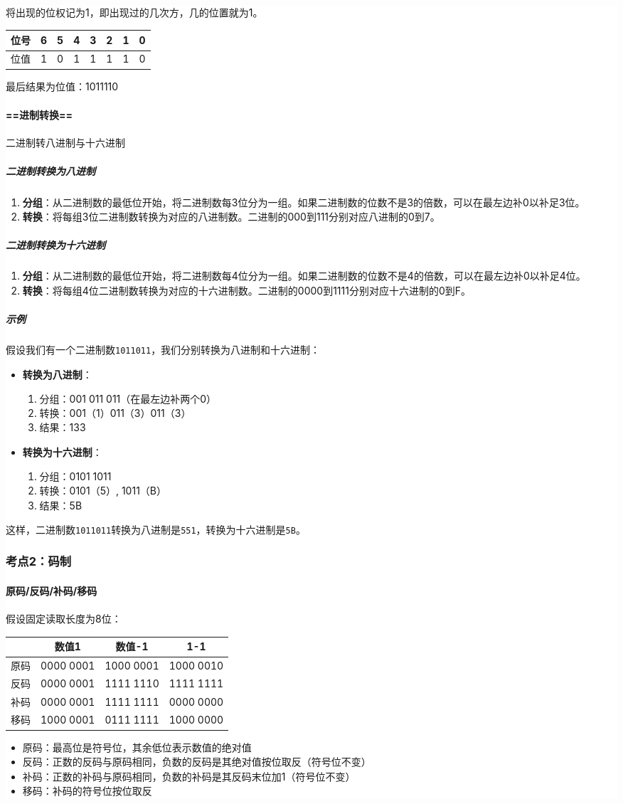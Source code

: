 将出现的位权记为1，即出现过的几次方，几的位置就为1。

| 位号  | 6   | 5   | 4   | 3   | 2   | 1   | 0   |
| --- | --- | --- | --- | --- | --- | --- | --- |
| 位值  | 1   | 0   | 1   | 1   | 1   | 1   | 0   |

最后结果为位值：1011110

#### ==进制转换==

二进制转八进制与十六进制

##### 二进制转换为八进制

1. **分组**：从二进制数的最低位开始，将二进制数每3位分为一组。如果二进制数的位数不是3的倍数，可以在最左边补0以补足3位。
2. **转换**：将每组3位二进制数转换为对应的八进制数。二进制的000到111分别对应八进制的0到7。

##### 二进制转换为十六进制

1. **分组**：从二进制数的最低位开始，将二进制数每4位分为一组。如果二进制数的位数不是4的倍数，可以在最左边补0以补足4位。
2. **转换**：将每组4位二进制数转换为对应的十六进制数。二进制的0000到1111分别对应十六进制的0到F。

##### 示例

假设我们有一个二进制数`1011011`，我们分别转换为八进制和十六进制：

- **转换为八进制**：
    
    1. 分组：001 011 011（在最左边补两个0）
    2. 转换：001（1）011（3）011（3）
    3. 结果：133

- **转换为十六进制**：
    
    1. 分组：0101 1011
    2. 转换：0101（5）, 1011（B）
    3. 结果：5B

这样，二进制数`1011011`转换为八进制是`551`，转换为十六进制是`5B`。

### 考点2：码制

#### 原码/反码/补码/移码

假设固定读取长度为8位：

|     |    数值1    |   数值-1    |    1-1    |
| :-: | :-------: | :-------: | :-------: |
| 原码  | 0000 0001 | 1000 0001 | 1000 0010 |
| 反码  | 0000 0001 | 1111 1110 | 1111 1111 |
| 补码  | 0000 0001 | 1111 1111 | 0000 0000 |
| 移码  | 1000 0001 | 0111 1111 | 1000 0000 |
- 原码：最高位是符号位，其余低位表示数值的绝对值
- 反码：正数的反码与原码相同，负数的反码是其绝对值按位取反（符号位不变）
- 补码：正数的补码与原码相同，负数的补码是其反码末位加1（符号位不变）
- 移码：补码的符号位按位取反
